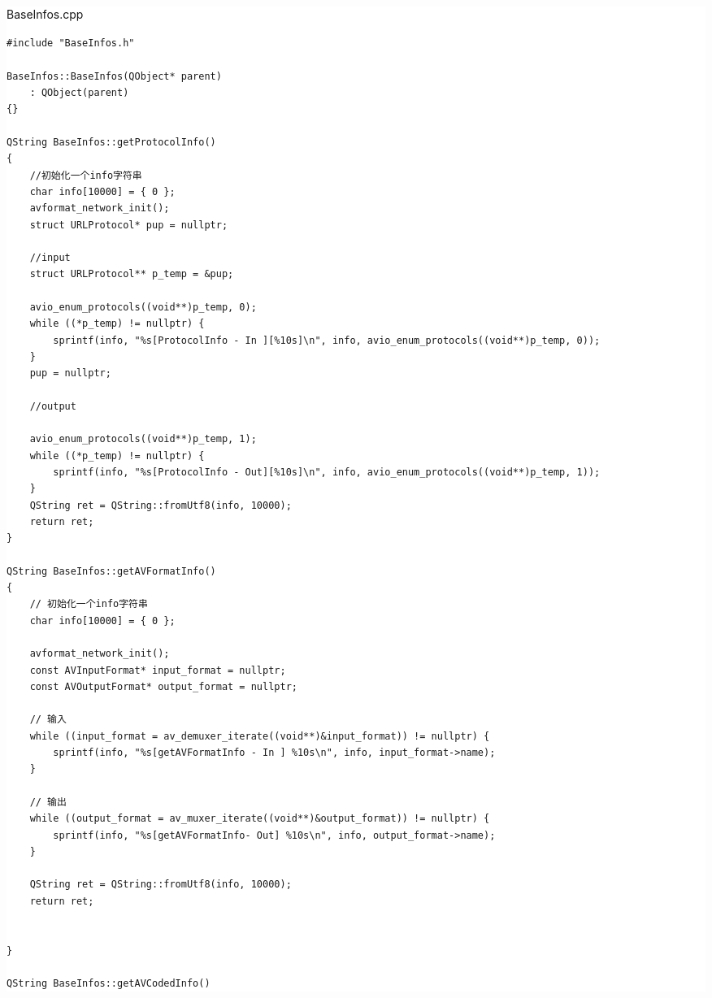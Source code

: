 

BaseInfos.cpp

```
#include "BaseInfos.h"

BaseInfos::BaseInfos(QObject* parent)
	: QObject(parent)
{}

QString BaseInfos::getProtocolInfo()
{
	//初始化一个info字符串
	char info[10000] = { 0 };
	avformat_network_init();
	struct URLProtocol* pup = nullptr;

	//input
	struct URLProtocol** p_temp = &pup;

	avio_enum_protocols((void**)p_temp, 0);
	while ((*p_temp) != nullptr) {
		sprintf(info, "%s[ProtocolInfo - In ][%10s]\n", info, avio_enum_protocols((void**)p_temp, 0));
	}
	pup = nullptr;

	//output

	avio_enum_protocols((void**)p_temp, 1);
	while ((*p_temp) != nullptr) {
		sprintf(info, "%s[ProtocolInfo - Out][%10s]\n", info, avio_enum_protocols((void**)p_temp, 1));
	}
	QString ret = QString::fromUtf8(info, 10000);
	return ret;
}

QString BaseInfos::getAVFormatInfo()
{
	// 初始化一个info字符串
	char info[10000] = { 0 };

	avformat_network_init();
	const AVInputFormat* input_format = nullptr;
	const AVOutputFormat* output_format = nullptr;

	// 输入
	while ((input_format = av_demuxer_iterate((void**)&input_format)) != nullptr) {
		sprintf(info, "%s[getAVFormatInfo - In ] %10s\n", info, input_format->name);
	}

	// 输出
	while ((output_format = av_muxer_iterate((void**)&output_format)) != nullptr) {
		sprintf(info, "%s[getAVFormatInfo- Out] %10s\n", info, output_format->name);
	}

	QString ret = QString::fromUtf8(info, 10000);
	return ret;


}

QString BaseInfos::getAVCodedInfo()
```